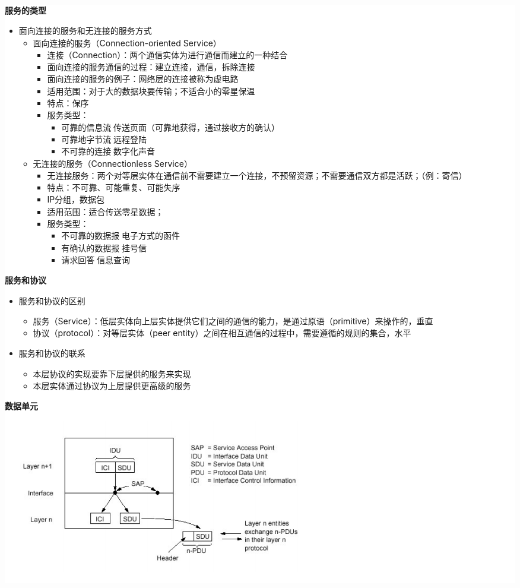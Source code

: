 **服务的类型**

- 面向连接的服务和无连接的服务方式
  - 面向连接的服务（Connection-oriented Service）
    - 连接（Connection）：两个通信实体为进行通信而建立的一种结合
    - 面向连接的服务通信的过程：建立连接，通信，拆除连接
    - 面向连接的服务的例子：网络层的连接被称为虚电路
    - 适用范围：对于大的数据块要传输；不适合小的零星保温
    - 特点：保序
    - 服务类型：
      - 可靠的信息流 传送页面（可靠地获得，通过接收方的确认）
      - 可靠地字节流 远程登陆
      - 不可靠的连接 数字化声音
  - 无连接的服务（Connectionless Service）
    - 无连接服务：两个对等层实体在通信前不需要建立一个连接，不预留资源；不需要通信双方都是活跃；（例：寄信）
    - 特点：不可靠、可能重复、可能失序
    - IP分组，数据包
    - 适用范围：适合传送零星数据；
    - 服务类型：
      - 不可靠的数据报 电子方式的函件
      - 有确认的数据报 挂号信
      - 请求回答 信息查询

**服务和协议**

- 服务和协议的区别
  - 服务（Service）：低层实体向上层实体提供它们之间的通信的能力，是通过原语（primitive）来操作的，垂直
  - 协议（protocol）：对等层实体（peer entity）之间在相互通信的过程中，需要遵循的规则的集合，水平

- 服务和协议的联系
  - 本层协议的实现要靠下层提供的服务来实现
  - 本层实体通过协议为上层提供更高级的服务

**数据单元**

![](./n_images/2022-09-06_210350.png)
